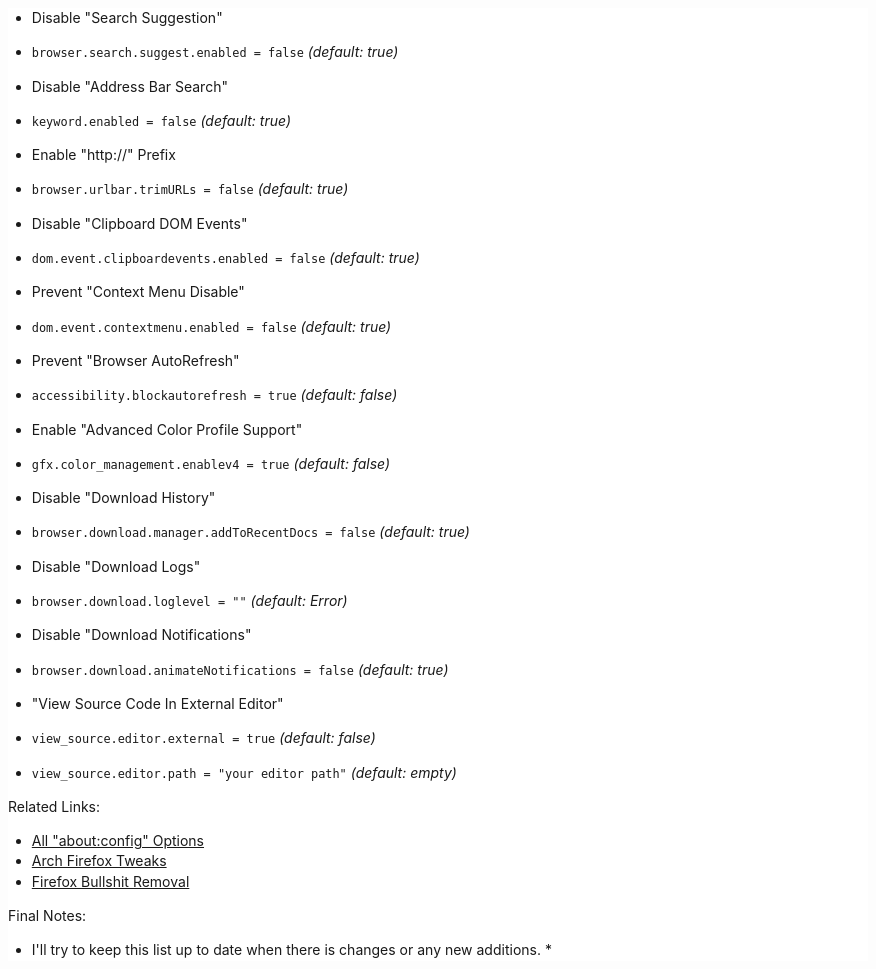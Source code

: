 * Disable "Search Suggestion"
 * ``browser.search.suggest.enabled = false`` *(default: true)*

* Disable "Address Bar Search"
 * ``keyword.enabled = false`` *(default: true)*

* Enable "http://" Prefix
 * ``browser.urlbar.trimURLs = false`` *(default: true)*

* Disable "Clipboard DOM Events"
 * ``dom.event.clipboardevents.enabled = false`` *(default: true)*

* Prevent "Context Menu Disable"
 * ``dom.event.contextmenu.enabled = false`` *(default: true)*

* Prevent "Browser AutoRefresh"
 * ``accessibility.blockautorefresh = true`` *(default: false)*

* Enable "Advanced Color Profile Support"
 * ``gfx.color_management.enablev4 = true`` *(default: false)*
 
* Disable "Download History"
 * ``browser.download.manager.addToRecentDocs = false`` *(default: true)*

* Disable "Download Logs"
 * ``browser.download.loglevel = ""`` *(default: Error)*

* Disable "Download Notifications"
 * ``browser.download.animateNotifications = false`` *(default: true)*

* "View Source Code In External Editor"
 * ``view_source.editor.external = true`` *(default: false)*
 * ``view_source.editor.path = "your editor path"`` *(default: empty)*

Related Links:
 * [All "about:config" Options](https://hg.mozilla.org/mozilla-central/raw-file/3461f3cae78495f100a0f7d3d2e0b89292d3ec02/modules/libpref/init/all.js)
 * [Arch Firefox Tweaks](https://wiki.archlinux.org/index.php/Firefox_tweaks)
 * [Firefox Bullshit Removal](https://gist.github.com/haasn/69e19fc2fe0e25f3cff5)

Final Notes:
* I'll try to keep this list up to date when there is changes or any new additions. *
